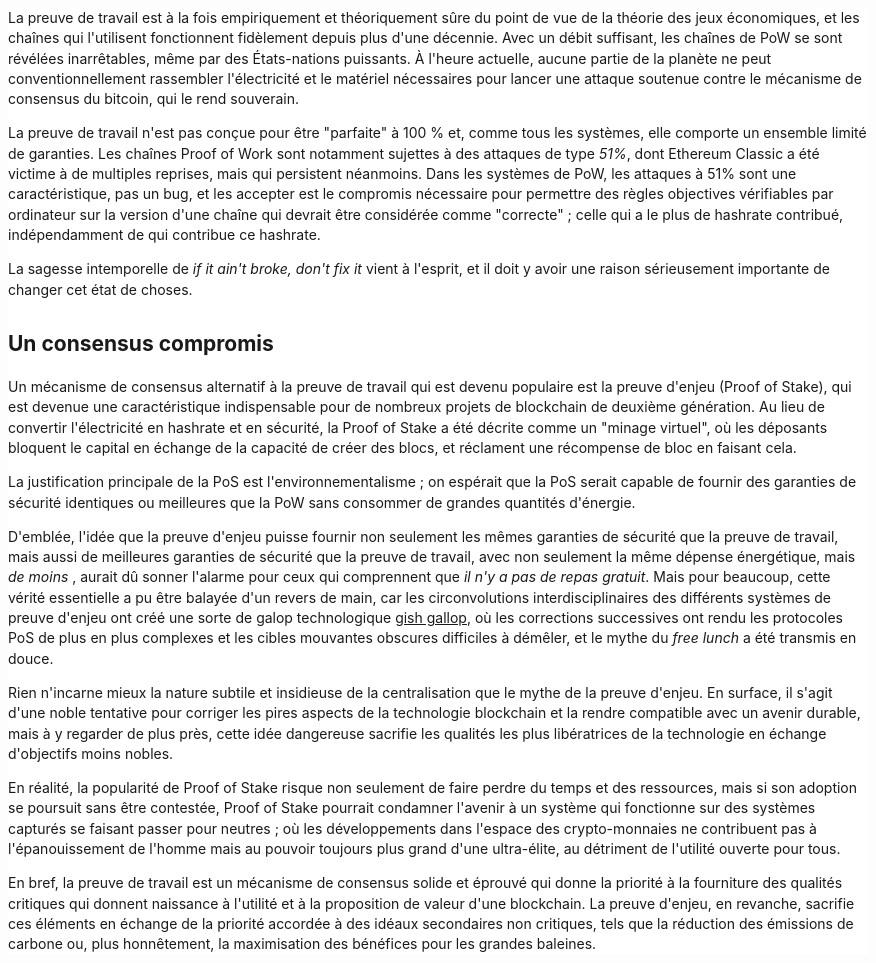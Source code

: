 La preuve de travail est à la fois empiriquement et théoriquement sûre du point de vue de la théorie des jeux économiques, et les chaînes qui l'utilisent fonctionnent fidèlement depuis plus d'une décennie. Avec un débit suffisant, les chaînes de PoW se sont révélées inarrêtables, même par des États-nations puissants. À l'heure actuelle, aucune partie de la planète ne peut conventionnellement rassembler l'électricité et le matériel nécessaires pour lancer une attaque soutenue contre le mécanisme de consensus du bitcoin, qui le rend souverain.

La preuve de travail n'est pas conçue pour être "parfaite" à 100 % et, comme tous les systèmes, elle comporte un ensemble limité de garanties. Les chaînes Proof of Work sont notamment sujettes à des attaques de type *51%*, dont Ethereum Classic a été victime à de multiples reprises, mais qui persistent néanmoins. Dans les systèmes de PoW, les attaques à 51% sont une caractéristique, pas un bug, et les accepter est le compromis nécessaire pour permettre des règles objectives vérifiables par ordinateur sur la version d'une chaîne qui devrait être considérée comme "correcte" ; celle qui a le plus de hashrate contribué, indépendamment de qui contribue ce hashrate.

La sagesse intemporelle de _if it ain't broke, don't fix it_ vient à l'esprit, et il doit y avoir une raison sérieusement importante de changer cet état de choses.

## Un consensus compromis

Un mécanisme de consensus alternatif à la preuve de travail qui est devenu populaire est la preuve d'enjeu (Proof of Stake), qui est devenue une caractéristique indispensable pour de nombreux projets de blockchain de deuxième génération. Au lieu de convertir l'électricité en hashrate et en sécurité, la Proof of Stake a été décrite comme un "minage virtuel", où les déposants bloquent le capital en échange de la capacité de créer des blocs, et réclament une récompense de bloc en faisant cela.

La justification principale de la PoS est l'environnementalisme ; on espérait que la PoS serait capable de fournir des garanties de sécurité identiques ou meilleures que la PoW sans consommer de grandes quantités d'énergie.

D'emblée, l'idée que la preuve d'enjeu puisse fournir non seulement les mêmes garanties de sécurité que la preuve de travail, mais aussi de meilleures garanties de sécurité que la preuve de travail, avec non seulement la même dépense énergétique, mais _de moins_ , aurait dû sonner l'alarme pour ceux qui comprennent que _il n'y a pas de repas gratuit_. Mais pour beaucoup, cette vérité essentielle a pu être balayée d'un revers de main, car les circonvolutions interdisciplinaires des différents systèmes de preuve d'enjeu ont créé une sorte de galop technologique [gish gallop](https://en.wikipedia.org/wiki/Gish_gallop), où les corrections successives ont rendu les protocoles PoS de plus en plus complexes et les cibles mouvantes obscures difficiles à démêler, et le mythe du _free lunch_ a été transmis en douce.

Rien n'incarne mieux la nature subtile et insidieuse de la centralisation que le mythe de la preuve d'enjeu. En surface, il s'agit d'une noble tentative pour corriger les pires aspects de la technologie blockchain et la rendre compatible avec un avenir durable, mais à y regarder de plus près, cette idée dangereuse sacrifie les qualités les plus libératrices de la technologie en échange d'objectifs moins nobles.

En réalité, la popularité de Proof of Stake risque non seulement de faire perdre du temps et des ressources, mais si son adoption se poursuit sans être contestée, Proof of Stake pourrait condamner l'avenir à un système qui fonctionne sur des systèmes capturés se faisant passer pour neutres ; où les développements dans l'espace des crypto-monnaies ne contribuent pas à l'épanouissement de l'homme mais au pouvoir toujours plus grand d'une ultra-élite, au détriment de l'utilité ouverte pour tous.

En bref, la preuve de travail est un mécanisme de consensus solide et éprouvé qui donne la priorité à la fourniture des qualités critiques qui donnent naissance à l'utilité et à la proposition de valeur d'une blockchain. La preuve d'enjeu, en revanche, sacrifie ces éléments en échange de la priorité accordée à des idéaux secondaires non critiques, tels que la réduction des émissions de carbone ou, plus honnêtement, la maximisation des bénéfices pour les grandes baleines.
